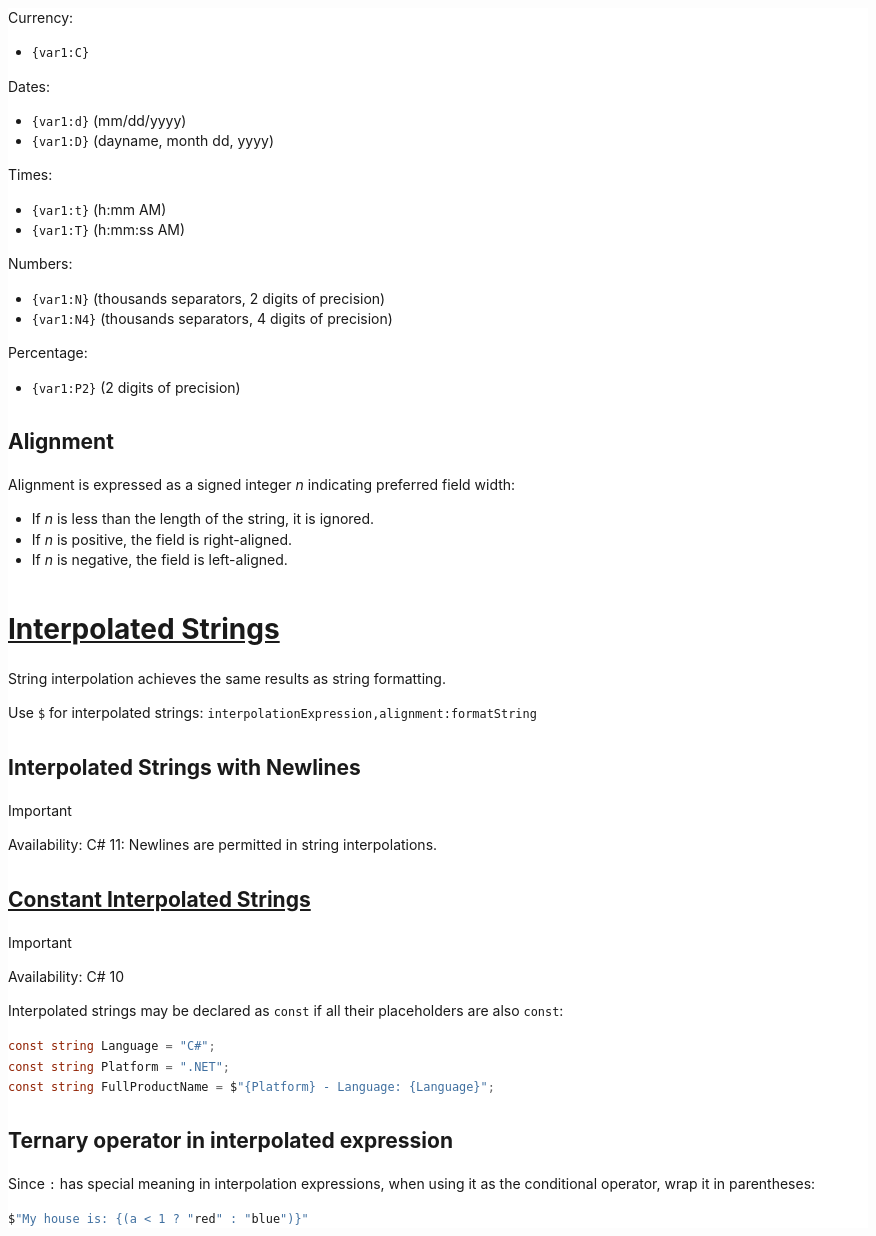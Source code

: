 Currency: 
- `{var1:C}`

Dates:
- `{var1:d}` (mm/dd/yyyy)
- `{var1:D}` (dayname, month dd, yyyy)

Times:
- `{var1:t}` (h:mm AM)
- `{var1:T}` (h:mm:ss AM)

Numbers:
- `{var1:N}` (thousands separators, 2 digits of precision)
- `{var1:N4}` (thousands separators, 4 digits of precision)

Percentage:
- `{var1:P2}` (2 digits of precision)

## Alignment
Alignment is expressed as a signed integer $n$ indicating preferred field width:
- If $n$ is less than the length of the string, it is ignored.  
- If $n$ is positive, the field is right-aligned.  
- If $n$ is negative, the field is left-aligned.  

# [Interpolated Strings](https://learn.microsoft.com/en-us/dotnet/csharp/language-reference/tokens/interpolated)
String interpolation achieves the same results as string formatting.  

Use `$` for interpolated strings: `interpolationExpression,alignment:formatString`

## Interpolated Strings with Newlines
> [!IMPORTANT]
> Availability: C# 11: Newlines are permitted in string interpolations. 

## [Constant Interpolated Strings](https://learn.microsoft.com/en-us/dotnet/csharp/language-reference/keywords/const)
> [!IMPORTANT]
> Availability: C# 10

Interpolated strings may be declared as `const` if all their placeholders are also `const`:
```cs
const string Language = "C#";
const string Platform = ".NET";
const string FullProductName = $"{Platform} - Language: {Language}";
```

## Ternary operator in interpolated expression
Since `:` has special meaning in interpolation expressions, when using it as the conditional operator, wrap it in parentheses:
```cs
$"My house is: {(a < 1 ? "red" : "blue")}"
```
